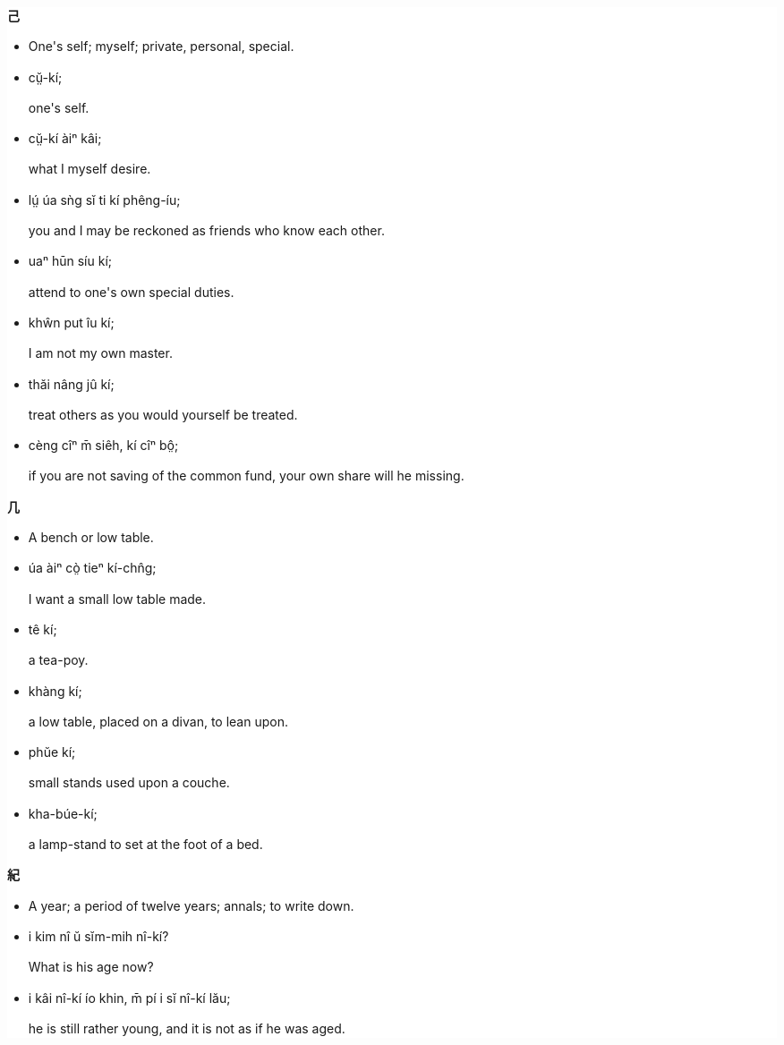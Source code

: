 **己**
- One's self; myself; private, personal, special.

- cṳ̆-kí;

  one's self.

- cṳ̆-kí àiⁿ kâi;

  what I myself desire.

- lṳ́ úa sǹg sĭ ti kí phêng-íu;

  you and I may be reckoned as friends who know each other.

- uaⁿ hūn síu kí;

  attend to one's own special duties.

- khŵn put îu kí;

  I am not my own master.

- thăi nâng jû kí;

  treat others as you would yourself be treated.

- cèng cîⁿ m̄ siêh, kí cîⁿ bô̤;

  if you are not saving of the common fund, your own share will he missing.

**几**
- A bench or low table.

- úa àiⁿ cò̤ tieⁿ kí-chn̂g;

  I want a small low table made.

- tê kí;

  a tea-poy.

- khàng kí;

  a low table, placed on a divan, to lean upon.

- phŭe kí;

  small stands used upon a couche.

- kha-búe-kí;

  a lamp-stand to set at the foot of a bed.

**紀**
- A year; a period of twelve years; annals; to write down.

- i kim nî ŭ sĭm-mih nî-kí?

  What is his age now?

- i kâi nî-kí ío khin, m̄ pí i sĭ nî-kí lău;

  he is still rather young, and it is not as if he was aged.
